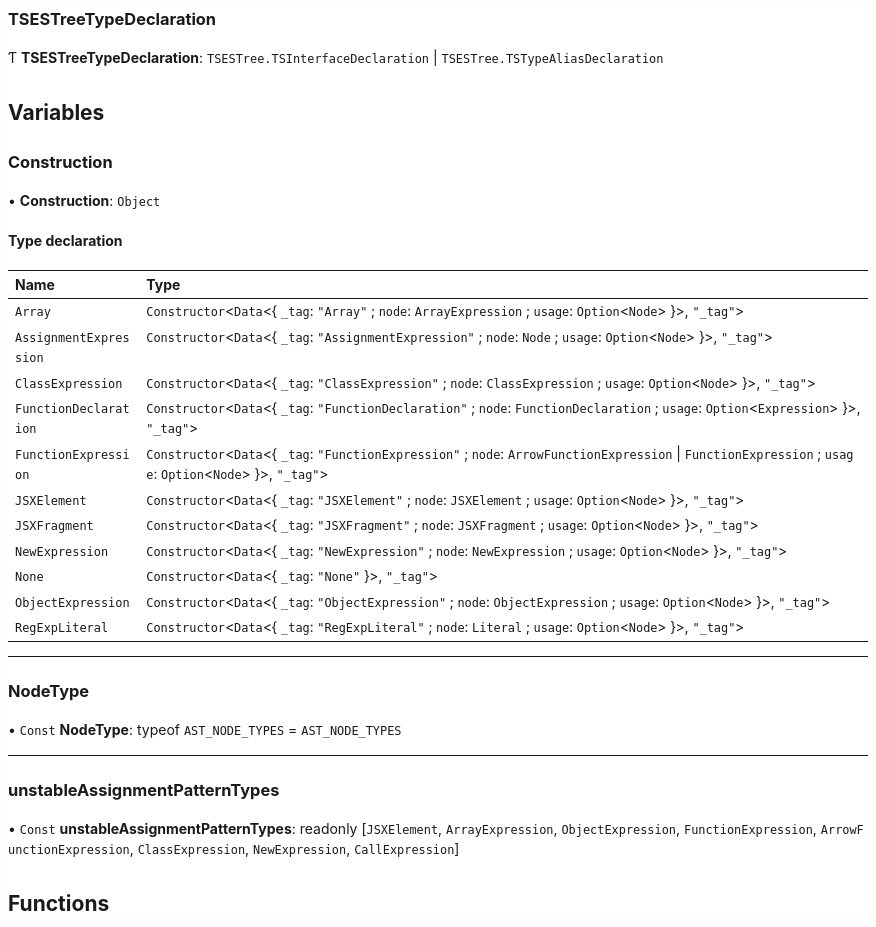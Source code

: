 
### TSESTreeTypeDeclaration

Ƭ **TSESTreeTypeDeclaration**: `TSESTree.TSInterfaceDeclaration` \| `TSESTree.TSTypeAliasDeclaration`

## Variables

### Construction

• **Construction**: `Object`

#### Type declaration

| Name                   | Type                                                                                                                                                               |
| :--------------------- | :----------------------------------------------------------------------------------------------------------------------------------------------------------------- |
| `Array`                | `Constructor`\<`Data`\<\{ `_tag`: `"Array"` ; `node`: `ArrayExpression` ; `usage`: `Option`\<`Node`\> }\>, `"_tag"`\>                                              |
| `AssignmentExpression` | `Constructor`\<`Data`\<\{ `_tag`: `"AssignmentExpression"` ; `node`: `Node` ; `usage`: `Option`\<`Node`\> }\>, `"_tag"`\>                                          |
| `ClassExpression`      | `Constructor`\<`Data`\<\{ `_tag`: `"ClassExpression"` ; `node`: `ClassExpression` ; `usage`: `Option`\<`Node`\> }\>, `"_tag"`\>                                    |
| `FunctionDeclaration`  | `Constructor`\<`Data`\<\{ `_tag`: `"FunctionDeclaration"` ; `node`: `FunctionDeclaration` ; `usage`: `Option`\<`Expression`\> }\>, `"_tag"`\>                      |
| `FunctionExpression`   | `Constructor`\<`Data`\<\{ `_tag`: `"FunctionExpression"` ; `node`: `ArrowFunctionExpression` \| `FunctionExpression` ; `usage`: `Option`\<`Node`\> }\>, `"_tag"`\> |
| `JSXElement`           | `Constructor`\<`Data`\<\{ `_tag`: `"JSXElement"` ; `node`: `JSXElement` ; `usage`: `Option`\<`Node`\> }\>, `"_tag"`\>                                              |
| `JSXFragment`          | `Constructor`\<`Data`\<\{ `_tag`: `"JSXFragment"` ; `node`: `JSXFragment` ; `usage`: `Option`\<`Node`\> }\>, `"_tag"`\>                                            |
| `NewExpression`        | `Constructor`\<`Data`\<\{ `_tag`: `"NewExpression"` ; `node`: `NewExpression` ; `usage`: `Option`\<`Node`\> }\>, `"_tag"`\>                                        |
| `None`                 | `Constructor`\<`Data`\<\{ `_tag`: `"None"` }\>, `"_tag"`\>                                                                                                         |
| `ObjectExpression`     | `Constructor`\<`Data`\<\{ `_tag`: `"ObjectExpression"` ; `node`: `ObjectExpression` ; `usage`: `Option`\<`Node`\> }\>, `"_tag"`\>                                  |
| `RegExpLiteral`        | `Constructor`\<`Data`\<\{ `_tag`: `"RegExpLiteral"` ; `node`: `Literal` ; `usage`: `Option`\<`Node`\> }\>, `"_tag"`\>                                              |

---

### NodeType

• `Const` **NodeType**: typeof `AST_NODE_TYPES` = `AST_NODE_TYPES`

---

### unstableAssignmentPatternTypes

• `Const` **unstableAssignmentPatternTypes**: readonly [`JSXElement`, `ArrayExpression`, `ObjectExpression`, `FunctionExpression`, `ArrowFunctionExpression`, `ClassExpression`, `NewExpression`, `CallExpression`]

## Functions
